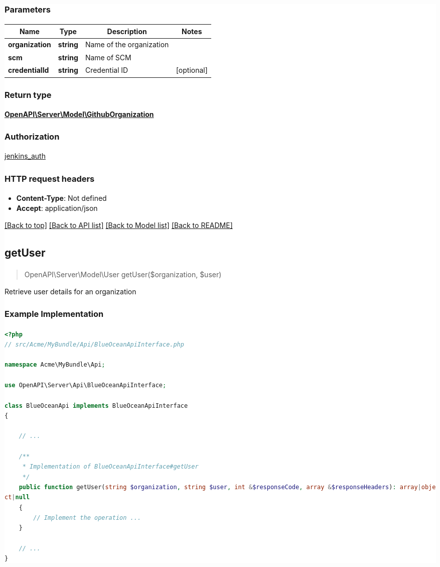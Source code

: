 ### Parameters

Name | Type | Description  | Notes
------------- | ------------- | ------------- | -------------
 **organization** | **string**| Name of the organization |
 **scm** | **string**| Name of SCM |
 **credentialId** | **string**| Credential ID | [optional]

### Return type

[**OpenAPI\Server\Model\GithubOrganization**](../Model/GithubOrganization.md)

### Authorization

[jenkins_auth](../../README.md#jenkins_auth)

### HTTP request headers

 - **Content-Type**: Not defined
 - **Accept**: application/json

[[Back to top]](#) [[Back to API list]](../../README.md#documentation-for-api-endpoints) [[Back to Model list]](../../README.md#documentation-for-models) [[Back to README]](../../README.md)

## **getUser**
> OpenAPI\Server\Model\User getUser($organization, $user)



Retrieve user details for an organization

### Example Implementation
```php
<?php
// src/Acme/MyBundle/Api/BlueOceanApiInterface.php

namespace Acme\MyBundle\Api;

use OpenAPI\Server\Api\BlueOceanApiInterface;

class BlueOceanApi implements BlueOceanApiInterface
{

    // ...

    /**
     * Implementation of BlueOceanApiInterface#getUser
     */
    public function getUser(string $organization, string $user, int &$responseCode, array &$responseHeaders): array|object|null
    {
        // Implement the operation ...
    }

    // ...
}
```
